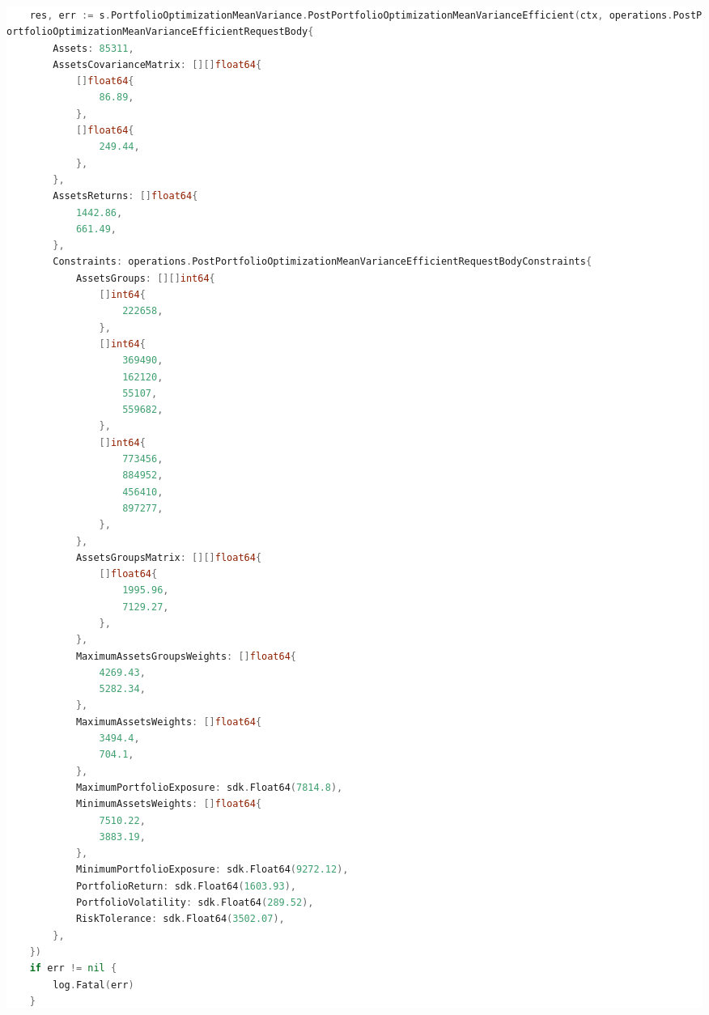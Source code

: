 ```go
    res, err := s.PortfolioOptimizationMeanVariance.PostPortfolioOptimizationMeanVarianceEfficient(ctx, operations.PostPortfolioOptimizationMeanVarianceEfficientRequestBody{
        Assets: 85311,
        AssetsCovarianceMatrix: [][]float64{
            []float64{
                86.89,
            },
            []float64{
                249.44,
            },
        },
        AssetsReturns: []float64{
            1442.86,
            661.49,
        },
        Constraints: operations.PostPortfolioOptimizationMeanVarianceEfficientRequestBodyConstraints{
            AssetsGroups: [][]int64{
                []int64{
                    222658,
                },
                []int64{
                    369490,
                    162120,
                    55107,
                    559682,
                },
                []int64{
                    773456,
                    884952,
                    456410,
                    897277,
                },
            },
            AssetsGroupsMatrix: [][]float64{
                []float64{
                    1995.96,
                    7129.27,
                },
            },
            MaximumAssetsGroupsWeights: []float64{
                4269.43,
                5282.34,
            },
            MaximumAssetsWeights: []float64{
                3494.4,
                704.1,
            },
            MaximumPortfolioExposure: sdk.Float64(7814.8),
            MinimumAssetsWeights: []float64{
                7510.22,
                3883.19,
            },
            MinimumPortfolioExposure: sdk.Float64(9272.12),
            PortfolioReturn: sdk.Float64(1603.93),
            PortfolioVolatility: sdk.Float64(289.52),
            RiskTolerance: sdk.Float64(3502.07),
        },
    })
    if err != nil {
        log.Fatal(err)
    }

```